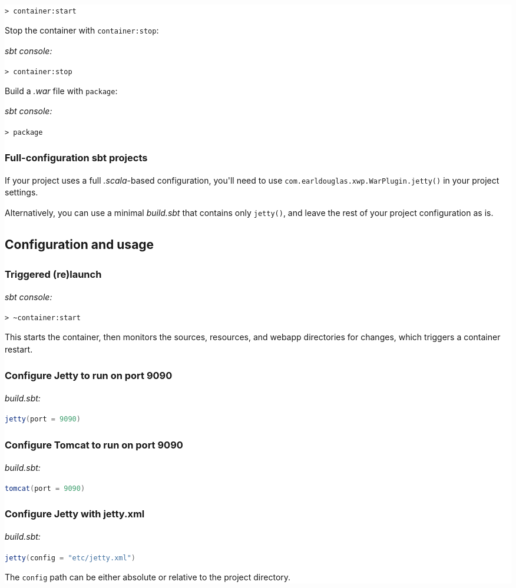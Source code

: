     > container:start

Stop the container with `container:stop`:

*sbt console:*

    > container:stop

Build a *.war* file with `package`:

*sbt console:*

    > package

### Full-configuration sbt projects

If your project uses a full *.scala*-based configuration, you'll need to use `com.earldouglas.xwp.WarPlugin.jetty()` in your project settings.

Alternatively, you can use a minimal *build.sbt* that contains only `jetty()`, and leave the rest of your project configuration as is.

Configuration and usage
-----------------------

### Triggered (re)launch

*sbt console:*

    > ~container:start

This starts the container, then monitors the sources, resources, and webapp directories for changes, which triggers a container restart.

### Configure Jetty to run on port 9090

*build.sbt:*

``` scala
jetty(port = 9090)
```

### Configure Tomcat to run on port 9090

*build.sbt:*

``` scala
tomcat(port = 9090)
```

### Configure Jetty with jetty.xml

*build.sbt:*

``` scala
jetty(config = "etc/jetty.xml")
```

The `config` path can be either absolute or relative to the project directory.
